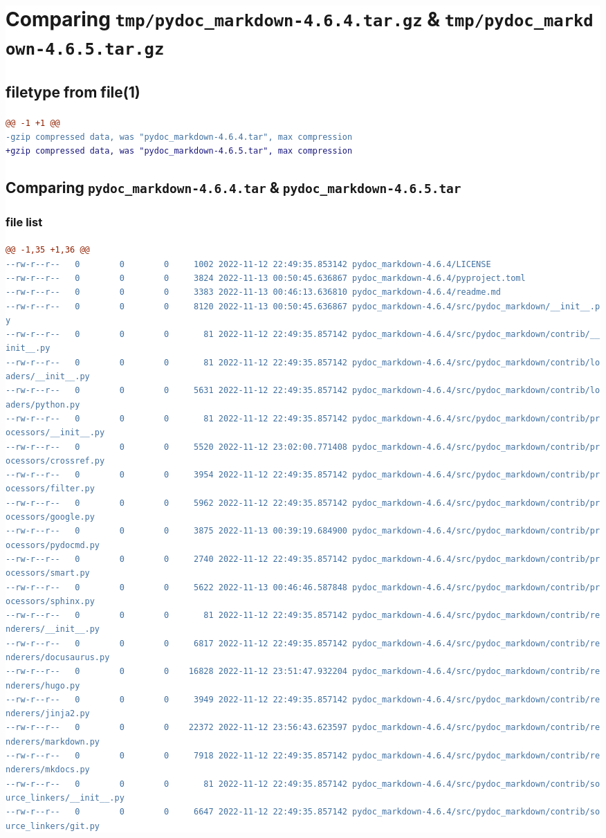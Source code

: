 # Comparing `tmp/pydoc_markdown-4.6.4.tar.gz` & `tmp/pydoc_markdown-4.6.5.tar.gz`

## filetype from file(1)

```diff
@@ -1 +1 @@
-gzip compressed data, was "pydoc_markdown-4.6.4.tar", max compression
+gzip compressed data, was "pydoc_markdown-4.6.5.tar", max compression
```

## Comparing `pydoc_markdown-4.6.4.tar` & `pydoc_markdown-4.6.5.tar`

### file list

```diff
@@ -1,35 +1,36 @@
--rw-r--r--   0        0        0     1002 2022-11-12 22:49:35.853142 pydoc_markdown-4.6.4/LICENSE
--rw-r--r--   0        0        0     3824 2022-11-13 00:50:45.636867 pydoc_markdown-4.6.4/pyproject.toml
--rw-r--r--   0        0        0     3383 2022-11-13 00:46:13.636810 pydoc_markdown-4.6.4/readme.md
--rw-r--r--   0        0        0     8120 2022-11-13 00:50:45.636867 pydoc_markdown-4.6.4/src/pydoc_markdown/__init__.py
--rw-r--r--   0        0        0       81 2022-11-12 22:49:35.857142 pydoc_markdown-4.6.4/src/pydoc_markdown/contrib/__init__.py
--rw-r--r--   0        0        0       81 2022-11-12 22:49:35.857142 pydoc_markdown-4.6.4/src/pydoc_markdown/contrib/loaders/__init__.py
--rw-r--r--   0        0        0     5631 2022-11-12 22:49:35.857142 pydoc_markdown-4.6.4/src/pydoc_markdown/contrib/loaders/python.py
--rw-r--r--   0        0        0       81 2022-11-12 22:49:35.857142 pydoc_markdown-4.6.4/src/pydoc_markdown/contrib/processors/__init__.py
--rw-r--r--   0        0        0     5520 2022-11-12 23:02:00.771408 pydoc_markdown-4.6.4/src/pydoc_markdown/contrib/processors/crossref.py
--rw-r--r--   0        0        0     3954 2022-11-12 22:49:35.857142 pydoc_markdown-4.6.4/src/pydoc_markdown/contrib/processors/filter.py
--rw-r--r--   0        0        0     5962 2022-11-12 22:49:35.857142 pydoc_markdown-4.6.4/src/pydoc_markdown/contrib/processors/google.py
--rw-r--r--   0        0        0     3875 2022-11-13 00:39:19.684900 pydoc_markdown-4.6.4/src/pydoc_markdown/contrib/processors/pydocmd.py
--rw-r--r--   0        0        0     2740 2022-11-12 22:49:35.857142 pydoc_markdown-4.6.4/src/pydoc_markdown/contrib/processors/smart.py
--rw-r--r--   0        0        0     5622 2022-11-13 00:46:46.587848 pydoc_markdown-4.6.4/src/pydoc_markdown/contrib/processors/sphinx.py
--rw-r--r--   0        0        0       81 2022-11-12 22:49:35.857142 pydoc_markdown-4.6.4/src/pydoc_markdown/contrib/renderers/__init__.py
--rw-r--r--   0        0        0     6817 2022-11-12 22:49:35.857142 pydoc_markdown-4.6.4/src/pydoc_markdown/contrib/renderers/docusaurus.py
--rw-r--r--   0        0        0    16828 2022-11-12 23:51:47.932204 pydoc_markdown-4.6.4/src/pydoc_markdown/contrib/renderers/hugo.py
--rw-r--r--   0        0        0     3949 2022-11-12 22:49:35.857142 pydoc_markdown-4.6.4/src/pydoc_markdown/contrib/renderers/jinja2.py
--rw-r--r--   0        0        0    22372 2022-11-12 23:56:43.623597 pydoc_markdown-4.6.4/src/pydoc_markdown/contrib/renderers/markdown.py
--rw-r--r--   0        0        0     7918 2022-11-12 22:49:35.857142 pydoc_markdown-4.6.4/src/pydoc_markdown/contrib/renderers/mkdocs.py
--rw-r--r--   0        0        0       81 2022-11-12 22:49:35.857142 pydoc_markdown-4.6.4/src/pydoc_markdown/contrib/source_linkers/__init__.py
--rw-r--r--   0        0        0     6647 2022-11-12 22:49:35.857142 pydoc_markdown-4.6.4/src/pydoc_markdown/contrib/source_linkers/git.py
```